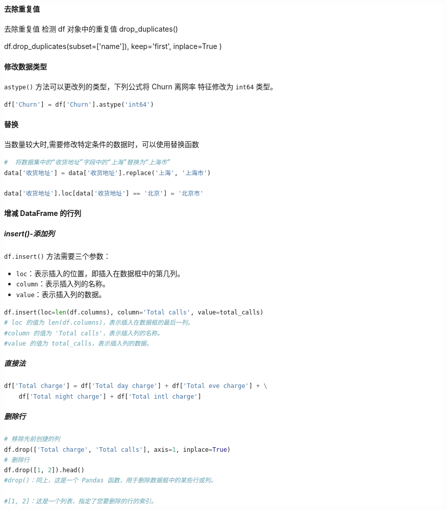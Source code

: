

#### 去除重复值

去除重复值 检测 df 对象中的重复值 drop_duplicates()

df.drop_duplicates(subset=['name']), keep='first', inplace=True )

#### 修改数据类型

`astype()` 方法可以更改列的类型，下列公式将 Churn 离网率 特征修改为 `int64` 类型。

```py
df['Churn'] = df['Churn'].astype('int64')
```



#### 替换

当数量较大时,需要修改特定条件的数据时，可以使用替换函数

```py
#  将数据集中的“收货地址”字段中的“上海”替换为“上海市”
data['收货地址'] = data['收货地址'].replace('上海', '上海市')

data['收货地址'].loc[data['收货地址'] == '北京'] = '北京市'
```

#### 增减 DataFrame 的行列

##### insert()-添加列

`df.insert()` 方法需要三个参数：

- `loc`：表示插入的位置，即插入在数据框中的第几列。
- `column`：表示插入列的名称。
- `value`：表示插入列的数据。

```py
df.insert(loc=len(df.columns), column='Total calls', value=total_calls)
# loc 的值为 len(df.columns)，表示插入在数据框的最后一列。
#column 的值为 'Total calls'，表示插入列的名称。
#value 的值为 total_calls，表示插入列的数据。
```

##### 直接法

```py
df['Total charge'] = df['Total day charge'] + df['Total eve charge'] + \
    df['Total night charge'] + df['Total intl charge']
```

##### 删除行

```py
# 移除先前创捷的列
df.drop(['Total charge', 'Total calls'], axis=1, inplace=True)
# 删除行
df.drop([1, 2]).head()
#drop()：同上，这是一个 Pandas 函数，用于删除数据框中的某些行或列。

#[1, 2]：这是一个列表，指定了您要删除的行的索引。


```
